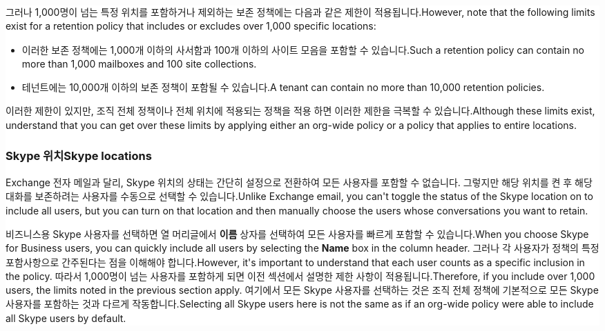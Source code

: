 <span data-ttu-id="a7f0d-274">그러나 1,000명이 넘는 특정 위치를 포함하거나 제외하는 보존 정책에는 다음과 같은 제한이 적용됩니다.</span><span class="sxs-lookup"><span data-stu-id="a7f0d-274">However, note that the following limits exist for a retention policy that includes or excludes over 1,000 specific locations:</span></span>
  
- <span data-ttu-id="a7f0d-275">이러한 보존 정책에는 1,000개 이하의 사서함과 100개 이하의 사이트 모음을 포함할 수 있습니다.</span><span class="sxs-lookup"><span data-stu-id="a7f0d-275">Such a retention policy can contain no more than 1,000 mailboxes and 100 site collections.</span></span>
    
- <span data-ttu-id="a7f0d-276">테넌트에는 10,000개 이하의 보존 정책이 포함될 수 있습니다.</span><span class="sxs-lookup"><span data-stu-id="a7f0d-276">A tenant can contain no more than 10,000 retention policies.</span></span>
    
<span data-ttu-id="a7f0d-277">이러한 제한이 있지만, 조직 전체 정책이나 전체 위치에 적용되는 정책을 적용 하면 이러한 제한을 극복할 수 있습니다.</span><span class="sxs-lookup"><span data-stu-id="a7f0d-277">Although these limits exist, understand that you can get over these limits by applying either an org-wide policy or a policy that applies to entire locations.</span></span>
  
### <a name="skype-locations"></a><span data-ttu-id="a7f0d-278">Skype 위치</span><span class="sxs-lookup"><span data-stu-id="a7f0d-278">Skype locations</span></span>

<span data-ttu-id="a7f0d-279">Exchange 전자 메일과 달리, Skype 위치의 상태는 간단히 설정으로 전환하여 모든 사용자를 포함할 수 없습니다. 그렇지만 해당 위치를 켠 후 해당 대화를 보존하려는 사용자를 수동으로 선택할 수 있습니다.</span><span class="sxs-lookup"><span data-stu-id="a7f0d-279">Unlike Exchange email, you can't toggle the status of the Skype location on to include all users, but you can turn on that location and then manually choose the users whose conversations you want to retain.</span></span>
  
<span data-ttu-id="a7f0d-280">비즈니스용 Skype 사용자를 선택하면 열 머리글에서 **이름** 상자를 선택하여 모든 사용자를 빠르게 포함할 수 있습니다.</span><span class="sxs-lookup"><span data-stu-id="a7f0d-280">When you choose Skype for Business users, you can quickly include all users by selecting the **Name** box in the column header.</span></span> <span data-ttu-id="a7f0d-281">그러나 각 사용자가 정책의 특정 포함사항으로 간주된다는 점을 이해해야 합니다.</span><span class="sxs-lookup"><span data-stu-id="a7f0d-281">However, it's important to understand that each user counts as a specific inclusion in the policy.</span></span> <span data-ttu-id="a7f0d-282">따라서 1,000명이 넘는 사용자를 포함하게 되면 이전 섹션에서 설명한 제한 사항이 적용됩니다.</span><span class="sxs-lookup"><span data-stu-id="a7f0d-282">Therefore, if you include over 1,000 users, the limits noted in the previous section apply.</span></span> <span data-ttu-id="a7f0d-283">여기에서 모든 Skype 사용자를 선택하는 것은 조직 전체 정책에 기본적으로 모든 Skype 사용자를 포함하는 것과 다르게 작동합니다.</span><span class="sxs-lookup"><span data-stu-id="a7f0d-283">Selecting all Skype users here is not the same as if an org-wide policy were able to include all Skype users by default.</span></span> 
  